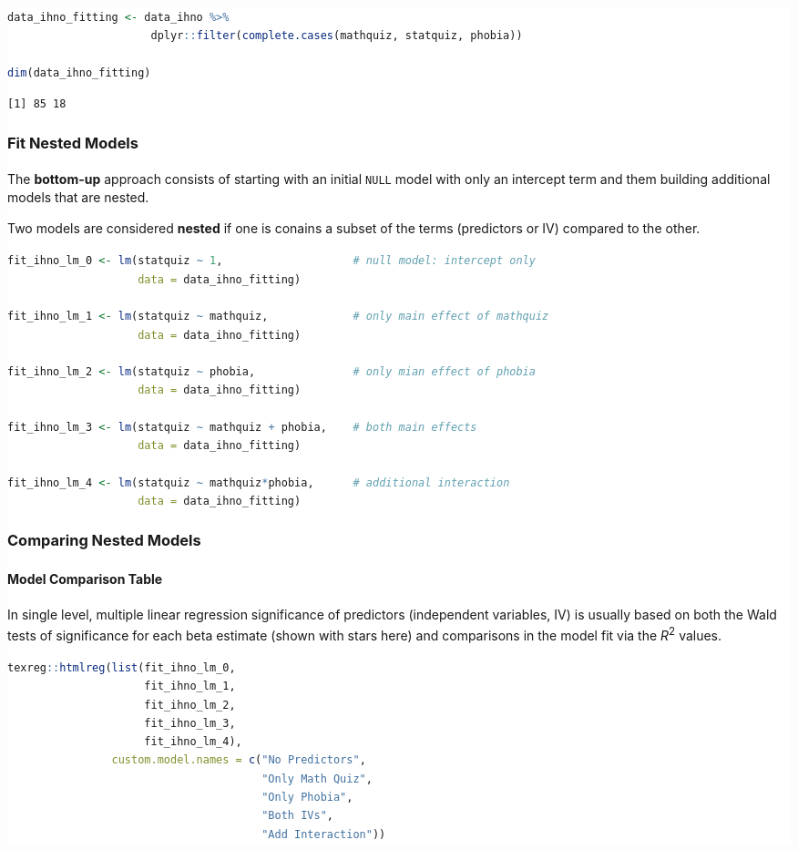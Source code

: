 ```r
data_ihno_fitting <- data_ihno %>% 
                      dplyr::filter(complete.cases(mathquiz, statquiz, phobia))

dim(data_ihno_fitting)
```

```
[1] 85 18
```
 

### Fit Nested Models 
                   
The **bottom-up** approach consists of starting with an initial `NULL` model with only an intercept term and them building additional models that are nested.  

Two models are considered **nested** if one is conains a subset of the terms (predictors or IV) compared to the other.                                     
                                    

```r
fit_ihno_lm_0 <- lm(statquiz ~ 1,                    # null model: intercept only
                    data = data_ihno_fitting)

fit_ihno_lm_1 <- lm(statquiz ~ mathquiz,             # only main effect of mathquiz
                    data = data_ihno_fitting)

fit_ihno_lm_2 <- lm(statquiz ~ phobia,               # only mian effect of phobia
                    data = data_ihno_fitting)

fit_ihno_lm_3 <- lm(statquiz ~ mathquiz + phobia,    # both main effects 
                    data = data_ihno_fitting)

fit_ihno_lm_4 <- lm(statquiz ~ mathquiz*phobia,      # additional interaction
                    data = data_ihno_fitting)
```



### Comparing Nested Models


#### Model Comparison Table

In single level, multiple linear regression significance of predictors (independent variables, IV) is usually based on both the Wald tests of significance for each beta estimate (shown with stars here) and comparisons in the model fit via the $R^2$ values.



```r
texreg::htmlreg(list(fit_ihno_lm_0, 
                     fit_ihno_lm_1, 
                     fit_ihno_lm_2, 
                     fit_ihno_lm_3, 
                     fit_ihno_lm_4),
                custom.model.names = c("No Predictors", 
                                       "Only Math Quiz", 
                                       "Only Phobia", 
                                       "Both IVs", 
                                       "Add Interaction"))
```
